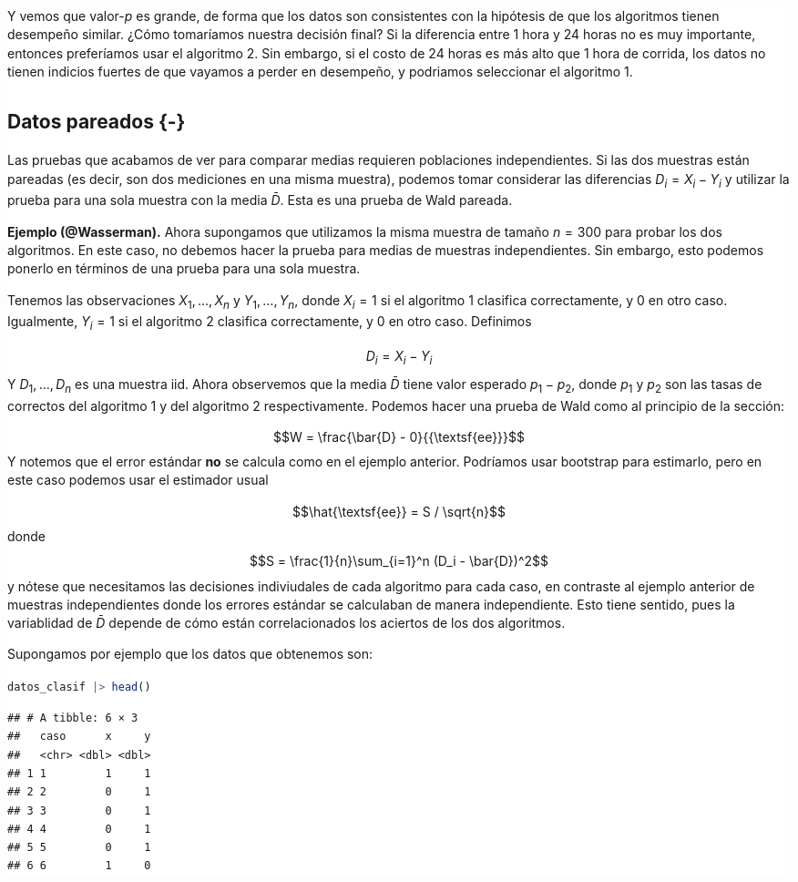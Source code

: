 Y vemos que valor-$p$ es grande, de forma que los datos son consistentes
con la hipótesis de que los algoritmos tienen desempeño similar. ¿Cómo tomaríamos
nuestra decisión final? Si la diferencia entre 1 hora y 24 horas no es muy
importante, entonces preferíamos usar el algoritmo 2. Sin embargo, si el costo
de 24 horas es más alto que 1 hora de corrida, los datos no tienen indicios fuertes
de que vayamos a perder en desempeño, y podriamos seleccionar el algoritmo 1.


## Datos pareados {-}

Las pruebas que acabamos de ver para comparar medias requieren
poblaciones independientes. Si las dos muestras están pareadas (es decir,
son dos mediciones en una misma muestra), podemos
tomar considerar las diferencias $D_i = X_i - Y_i$ y utilizar la prueba para una
sola muestra con la media $\bar{D}$. Esta es una prueba de Wald pareada.


**Ejemplo (@Wasserman).** Ahora supongamos que utilizamos la misma
muestra de tamaño $n=300$ para probar los dos algoritmos. En este caso,
no debemos hacer la prueba para medias de muestras independientes. Sin embargo,
esto podemos ponerlo en términos de una prueba para una sola muestra.

Tenemos las observaciones $X_1,\ldots, X_n$ y $Y_1,\dots, Y_n$, donde
$X_i=1$ si el algoritmo 1 clasifica correctamente, y 0 en otro caso. Igualmente,
$Y_i=1$ si el algoritmo 2 clasifica correctamente, y 0 en otro caso. Definimos

$$D_i= X_i - Y_i$$
Y $D_1,\ldots, D_n$ es una muestra iid. Ahora observemos que la media $\bar{D}$
tiene valor esperado $p_1 - p_2$, donde $p_1$ y $p_2$ son las tasas de correctos
del algoritmo 1 y del algoritmo 2 respectivamente. Podemos hacer una prueba
de Wald como al principio de la sección:

$$W = \frac{\bar{D} - 0}{{\textsf{ee}}}$$
Y notemos que el error estándar **no** se calcula como en el ejemplo anterior. Podríamos
usar bootstrap para estimarlo, pero en este caso podemos usar el estimador usual

$$\hat{\textsf{ee}} = S / \sqrt{n}$$
donde
$$S = \frac{1}{n}\sum_{i=1}^n (D_i - \bar{D})^2$$
y nótese que necesitamos las decisiones indiviudales de cada algoritmo para
cada caso, en contraste al ejemplo anterior de muestras independientes donde
los errores estándar se calculaban de manera independiente. Esto tiene sentido,
pues la variablidad de $\bar{D}$ depende de cómo están correlacionados
los aciertos de los dos algoritmos.

Supongamos por ejemplo que los datos que obtenemos son:




``` r
datos_clasif |> head()
```

```
## # A tibble: 6 × 3
##   caso      x     y
##   <chr> <dbl> <dbl>
## 1 1         1     1
## 2 2         0     1
## 3 3         0     1
## 4 4         0     1
## 5 5         0     1
## 6 6         1     0
```
